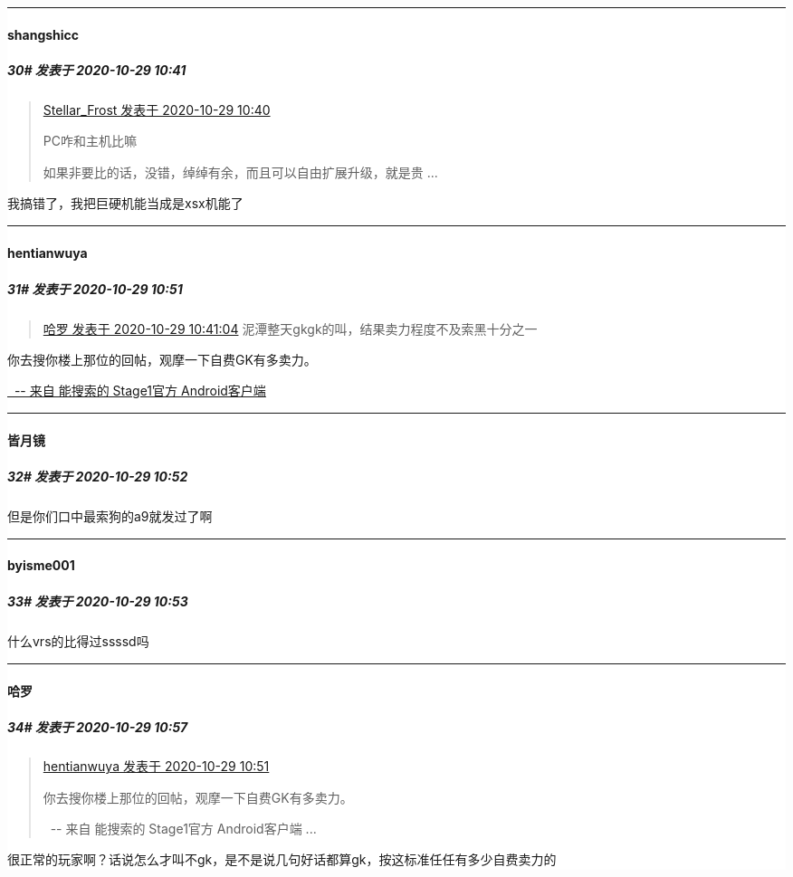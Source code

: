 
-----

####  shangshicc  
##### 30#       发表于 2020-10-29 10:41


<blockquote><a href="httphttps://bbs.saraba1st.com/2b/forum.php?mod=redirect&amp;goto=findpost&amp;pid=49213757&amp;ptid=1967707" target="_blank">Stellar_Frost 发表于 2020-10-29 10:40</a>

PC咋和主机比嘛

如果非要比的话，没错，绰绰有余，而且可以自由扩展升级，就是贵 ...</blockquote>
我搞错了，我把巨硬机能当成是xsx机能了


-----

####  hentianwuya  
##### 31#       发表于 2020-10-29 10:51


<blockquote><a href="httphttps://bbs.saraba1st.com/2b/forum.php?mod=redirect&amp;goto=findpost&amp;pid=49213765&amp;ptid=1967707" target="_blank">哈罗 发表于 2020-10-29 10:41:04</a>
泥潭整天gkgk的叫，结果卖力程度不及索黑十分之一</blockquote>你去搜你楼上那位的回帖，观摩一下自费GK有多卖力。

[  -- 来自 能搜索的 Stage1官方 Android客户端](https://www.coolapk.com/apk/140634)


-----

####  皆月镜  
##### 32#       发表于 2020-10-29 10:52


但是你们口中最索狗的a9就发过了啊


-----

####  byisme001  
##### 33#       发表于 2020-10-29 10:53


什么vrs的比得过ssssd吗


-----

####  哈罗  
##### 34#       发表于 2020-10-29 10:57


<blockquote><a href="httphttps://bbs.saraba1st.com/2b/forum.php?mod=redirect&amp;goto=findpost&amp;pid=49213887&amp;ptid=1967707" target="_blank">hentianwuya 发表于 2020-10-29 10:51</a>

你去搜你楼上那位的回帖，观摩一下自费GK有多卖力。


  -- 来自 能搜索的 Stage1官方 Android客户端 ...</blockquote>
很正常的玩家啊？话说怎么才叫不gk，是不是说几句好话都算gk，按这标准任任有多少自费卖力的
